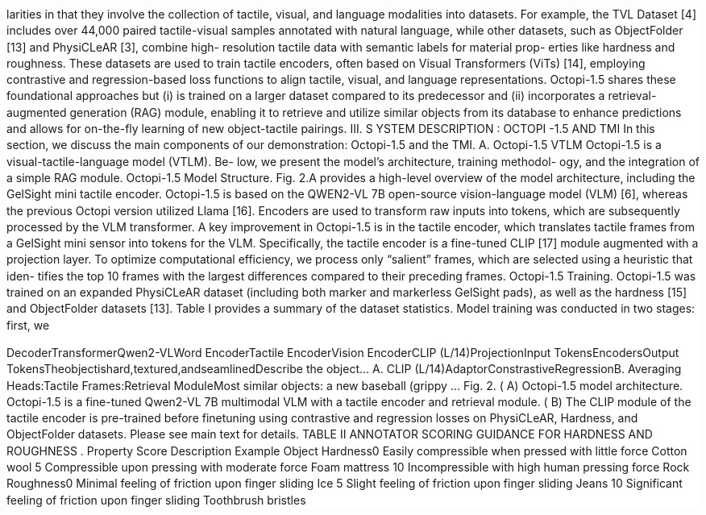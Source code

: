 larities in that they involve the collection of tactile, visual,
and language modalities into datasets. For example, the TVL
Dataset [4] includes over 44,000 paired tactile-visual samples
annotated with natural language, while other datasets, such
as ObjectFolder [13] and PhysiCLeAR [3], combine high-
resolution tactile data with semantic labels for material prop-
erties like hardness and roughness. These datasets are used
to train tactile encoders, often based on Visual Transformers
(ViTs) [14], employing contrastive and regression-based loss
functions to align tactile, visual, and language representations.
Octopi-1.5 shares these foundational approaches but (i) is
trained on a larger dataset compared to its predecessor and (ii)
incorporates a retrieval-augmented generation (RAG) module,
enabling it to retrieve and utilize similar objects from its
database to enhance predictions and allows for on-the-fly
learning of new object-tactile pairings.
III. S YSTEM DESCRIPTION : OCTOPI -1.5 AND TMI
In this section, we discuss the main components of our
demonstration: Octopi-1.5 and the TMI.
A. Octopi-1.5 VTLM
Octopi-1.5 is a visual-tactile-language model (VTLM). Be-
low, we present the model’s architecture, training methodol-
ogy, and the integration of a simple RAG module.
Octopi-1.5 Model Structure. Fig. 2.A provides a high-level
overview of the model architecture, including the GelSight
mini tactile encoder. Octopi-1.5 is based on the QWEN2-VL
7B open-source vision-language model (VLM) [6], whereas
the previous Octopi version utilized Llama [16]. Encoders
are used to transform raw inputs into tokens, which are
subsequently processed by the VLM transformer.
A key improvement in Octopi-1.5 is in the tactile encoder,
which translates tactile frames from a GelSight mini sensor
into tokens for the VLM. Specifically, the tactile encoder is
a fine-tuned CLIP [17] module augmented with a projection
layer. To optimize computational efficiency, we process only
“salient” frames, which are selected using a heuristic that iden-
tifies the top 10 frames with the largest differences compared
to their preceding frames.
Octopi-1.5 Training. Octopi-1.5 was trained on an expanded
PhysiCLeAR dataset (including both marker and markerless
GelSight pads), as well as the hardness [15] and ObjectFolder
datasets [13]. Table I provides a summary of the dataset
statistics. Model training was conducted in two stages: first, we

DecoderTransformerQwen2-VLWord EncoderTactile EncoderVision EncoderCLIP (L/14)ProjectionInput TokensEncodersOutput TokensTheobjectishard,textured,andseamlinedDescribe the object…
A.
CLIP (L/14)AdaptorConstrastiveRegressionB. 
Averaging
Heads:Tactile Frames:Retrieval ModuleMost similar objects: a new baseball (grippy … Fig. 2. ( A) Octopi-1.5 model architecture. Octopi-1.5 is a fine-tuned Qwen2-VL 7B multimodal VLM with a tactile encoder and retrieval module. ( B)
The CLIP module of the tactile encoder is pre-trained before finetuning using contrastive and regression losses on PhysiCLeAR, Hardness, and ObjectFolder
datasets. Please see main text for details.
TABLE II
ANNOTATOR SCORING GUIDANCE FOR HARDNESS AND ROUGHNESS .
Property Score Description Example Object
Hardness0 Easily compressible when pressed with little force Cotton wool
5 Compressible upon pressing with moderate force Foam mattress
10 Incompressible with high human pressing force Rock
Roughness0 Minimal feeling of friction upon finger sliding Ice
5 Slight feeling of friction upon finger sliding Jeans
10 Significant feeling of friction upon finger sliding Toothbrush bristles
